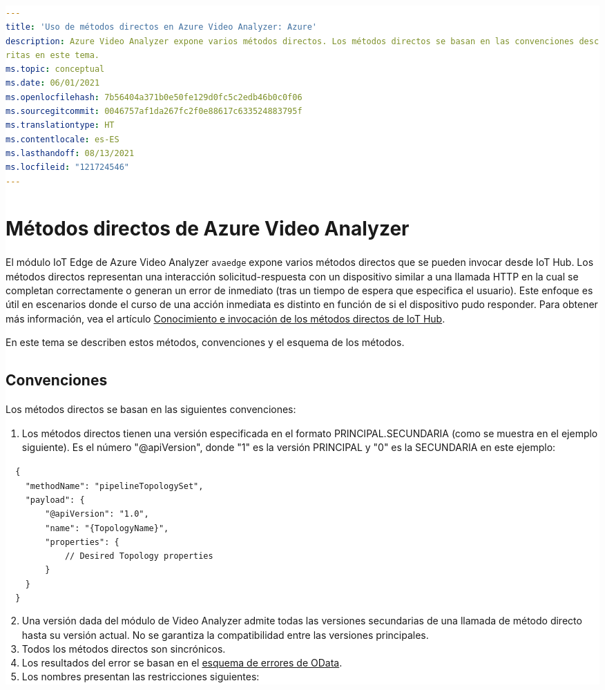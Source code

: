```yaml
---
title: 'Uso de métodos directos en Azure Video Analyzer: Azure'
description: Azure Video Analyzer expone varios métodos directos. Los métodos directos se basan en las convenciones descritas en este tema.
ms.topic: conceptual
ms.date: 06/01/2021
ms.openlocfilehash: 7b56404a371b0e50fe129d0fc5c2edb46b0c0f06
ms.sourcegitcommit: 0046757af1da267fc2f0e88617c633524883795f
ms.translationtype: HT
ms.contentlocale: es-ES
ms.lasthandoff: 08/13/2021
ms.locfileid: "121724546"
---
```

# <a name="azure-video-analyzer-direct-methods"></a>Métodos directos de Azure Video Analyzer

El módulo IoT Edge de Azure Video Analyzer `avaedge` expone varios métodos directos que se pueden invocar desde IoT Hub. Los métodos directos representan una interacción solicitud-respuesta con un dispositivo similar a una llamada HTTP en la cual se completan correctamente o generan un error de inmediato (tras un tiempo de espera que especifica el usuario). Este enfoque es útil en escenarios donde el curso de una acción inmediata es distinto en función de si el dispositivo pudo responder. Para obtener más información, vea el artículo [Conocimiento e invocación de los métodos directos de IoT Hub](../../iot-hub/iot-hub-devguide-direct-methods.md).

En este tema se describen estos métodos, convenciones y el esquema de los métodos.

## <a name="conventions"></a>Convenciones

Los métodos directos se basan en las siguientes convenciones:

1. Los métodos directos tienen una versión especificada en el formato PRINCIPAL.SECUNDARIA (como se muestra en el ejemplo siguiente). Es el número "@apiVersion", donde "1" es la versión PRINCIPAL y "0" es la SECUNDARIA en este ejemplo:

```
  {
    "methodName": "pipelineTopologySet",
    "payload": {
        "@apiVersion": "1.0",
        "name": "{TopologyName}",
        "properties": {
            // Desired Topology properties
        }
    }
  }
```

2. Una versión dada del módulo de Video Analyzer admite todas las versiones secundarias de una llamada de método directo hasta su versión actual. No se garantiza la compatibilidad entre las versiones principales.
3. Todos los métodos directos son sincrónicos.
4. Los resultados del error se basan en el [esquema de errores de OData](http://docs.oasis-open.org/odata/odata-json-format/v4.01/odata-json-format-v4.01.html#sec_ErrorResponse).
5. Los nombres presentan las restricciones siguientes:
    